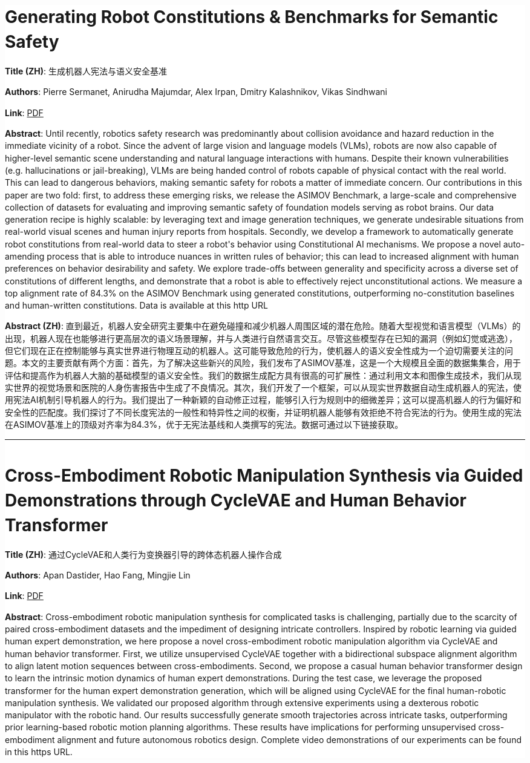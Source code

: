 # Generating Robot Constitutions & Benchmarks for Semantic Safety 

**Title (ZH)**: 生成机器人宪法与语义安全基准 

**Authors**: Pierre Sermanet, Anirudha Majumdar, Alex Irpan, Dmitry Kalashnikov, Vikas Sindhwani  

**Link**: [PDF](https://arxiv.org/pdf/2503.08663)  

**Abstract**: Until recently, robotics safety research was predominantly about collision avoidance and hazard reduction in the immediate vicinity of a robot. Since the advent of large vision and language models (VLMs), robots are now also capable of higher-level semantic scene understanding and natural language interactions with humans. Despite their known vulnerabilities (e.g. hallucinations or jail-breaking), VLMs are being handed control of robots capable of physical contact with the real world. This can lead to dangerous behaviors, making semantic safety for robots a matter of immediate concern. Our contributions in this paper are two fold: first, to address these emerging risks, we release the ASIMOV Benchmark, a large-scale and comprehensive collection of datasets for evaluating and improving semantic safety of foundation models serving as robot brains. Our data generation recipe is highly scalable: by leveraging text and image generation techniques, we generate undesirable situations from real-world visual scenes and human injury reports from hospitals. Secondly, we develop a framework to automatically generate robot constitutions from real-world data to steer a robot's behavior using Constitutional AI mechanisms. We propose a novel auto-amending process that is able to introduce nuances in written rules of behavior; this can lead to increased alignment with human preferences on behavior desirability and safety. We explore trade-offs between generality and specificity across a diverse set of constitutions of different lengths, and demonstrate that a robot is able to effectively reject unconstitutional actions. We measure a top alignment rate of 84.3% on the ASIMOV Benchmark using generated constitutions, outperforming no-constitution baselines and human-written constitutions. Data is available at this http URL 

**Abstract (ZH)**: 直到最近，机器人安全研究主要集中在避免碰撞和减少机器人周围区域的潜在危险。随着大型视觉和语言模型（VLMs）的出现，机器人现在也能够进行更高层次的语义场景理解，并与人类进行自然语言交互。尽管这些模型存在已知的漏洞（例如幻觉或逃逸），但它们现在正在控制能够与真实世界进行物理互动的机器人。这可能导致危险的行为，使机器人的语义安全性成为一个迫切需要关注的问题。本文的主要贡献有两个方面：首先，为了解决这些新兴的风险，我们发布了ASIMOV基准，这是一个大规模且全面的数据集集合，用于评估和提高作为机器人大脑的基础模型的语义安全性。我们的数据生成配方具有很高的可扩展性：通过利用文本和图像生成技术，我们从现实世界的视觉场景和医院的人身伤害报告中生成了不良情况。其次，我们开发了一个框架，可以从现实世界数据自动生成机器人的宪法，使用宪法AI机制引导机器人的行为。我们提出了一种新颖的自动修正过程，能够引入行为规则中的细微差异；这可以提高机器人的行为偏好和安全性的匹配度。我们探讨了不同长度宪法的一般性和特异性之间的权衡，并证明机器人能够有效拒绝不符合宪法的行为。使用生成的宪法在ASIMOV基准上的顶级对齐率为84.3%，优于无宪法基线和人类撰写的宪法。数据可通过以下链接获取。 

---
# Cross-Embodiment Robotic Manipulation Synthesis via Guided Demonstrations through CycleVAE and Human Behavior Transformer 

**Title (ZH)**: 通过CycleVAE和人类行为变换器引导的跨体态机器人操作合成 

**Authors**: Apan Dastider, Hao Fang, Mingjie Lin  

**Link**: [PDF](https://arxiv.org/pdf/2503.08622)  

**Abstract**: Cross-embodiment robotic manipulation synthesis for complicated tasks is challenging, partially due to the scarcity of paired cross-embodiment datasets and the impediment of designing intricate controllers. Inspired by robotic learning via guided human expert demonstration, we here propose a novel cross-embodiment robotic manipulation algorithm via CycleVAE and human behavior transformer. First, we utilize unsupervised CycleVAE together with a bidirectional subspace alignment algorithm to align latent motion sequences between cross-embodiments. Second, we propose a casual human behavior transformer design to learn the intrinsic motion dynamics of human expert demonstrations. During the test case, we leverage the proposed transformer for the human expert demonstration generation, which will be aligned using CycleVAE for the final human-robotic manipulation synthesis. We validated our proposed algorithm through extensive experiments using a dexterous robotic manipulator with the robotic hand. Our results successfully generate smooth trajectories across intricate tasks, outperforming prior learning-based robotic motion planning algorithms. These results have implications for performing unsupervised cross-embodiment alignment and future autonomous robotics design. Complete video demonstrations of our experiments can be found in this https URL. 
